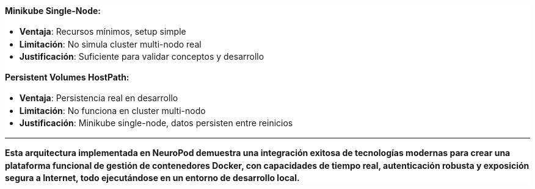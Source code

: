 **Minikube Single-Node:**
- **Ventaja**: Recursos mínimos, setup simple
- **Limitación**: No simula cluster multi-nodo real
- **Justificación**: Suficiente para validar conceptos y desarrollo

**Persistent Volumes HostPath:**
- **Ventaja**: Persistencia real en desarrollo
- **Limitación**: No funciona en cluster multi-nodo
- **Justificación**: Minikube single-node, datos persisten entre reinicios

---

**Esta arquitectura implementada en NeuroPod demuestra una integración exitosa de tecnologías modernas para crear una plataforma funcional de gestión de contenedores Docker, con capacidades de tiempo real, autenticación robusta y exposición segura a Internet, todo ejecutándose en un entorno de desarrollo local.**